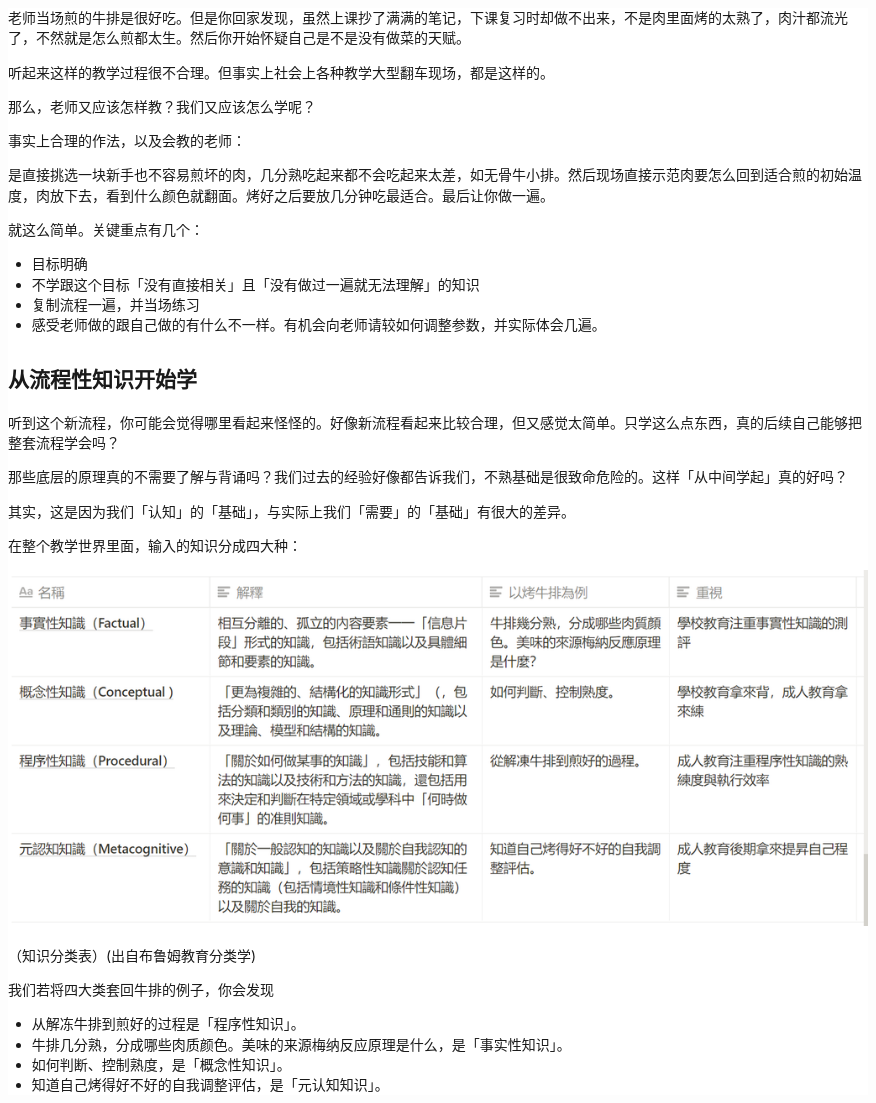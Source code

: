 老师当场煎的牛排是很好吃。但是你回家发现，虽然上课抄了满满的笔记，下课复习时却做不出来，不是肉里面烤的太熟了，肉汁都流光了，不然就是怎么煎都太生。然后你开始怀疑自己是不是没有做菜的天赋。

听起来这样的教学过程很不合理。但事实上社会上各种教学大型翻车现场，都是这样的。

那么，老师又应该怎样教？我们又应该怎么学呢？

事实上合理的作法，以及会教的老师：

是直接挑选一块新手也不容易煎坏的肉，几分熟吃起来都不会吃起来太差，如无骨牛小排。然后现场直接示范肉要怎么回到适合煎的初始温度，肉放下去，看到什么颜色就翻面。烤好之后要放几分钟吃最适合。最后让你做一遍。

就这么简单。关键重点有几个：

* 目标明确
* 不学跟这个目标「没有直接相关」且「没有做过一遍就无法理解」的知识
* 复制流程一遍，并当场练习
* 感受老师做的跟自己做的有什么不一样。有机会向老师请较如何调整参数，并实际体会几遍。

## 从流程性知识开始学

听到这个新流程，你可能会觉得哪里看起来怪怪的。好像新流程看起来比较合理，但又感觉太简单。只学这么点东西，真的后续自己能够把整套流程学会吗？

那些底层的原理真的不需要了解与背诵吗？我们过去的经验好像都告诉我们，不熟基础是很致命危险的。这样「从中间学起」真的好吗？

其实，这是因为我们「认知」的「基础」，与实际上我们「需要」的「基础」有很大的差异。

在整个教学世界里面，输入的知识分成四大种：

![](images/20211023160805.png)

（知识分类表）(出自布鲁姆教育分类学)

我们若将四大类套回牛排的例子，你会发现

* 从解冻牛排到煎好的过程是「程序性知识」。
* 牛排几分熟，分成哪些肉质颜色。美味的来源梅纳反应原理是什么，是「事实性知识」。
* 如何判断、控制熟度，是「概念性知识」。
* 知道自己烤得好不好的自我调整评估，是「元认知知识」。

